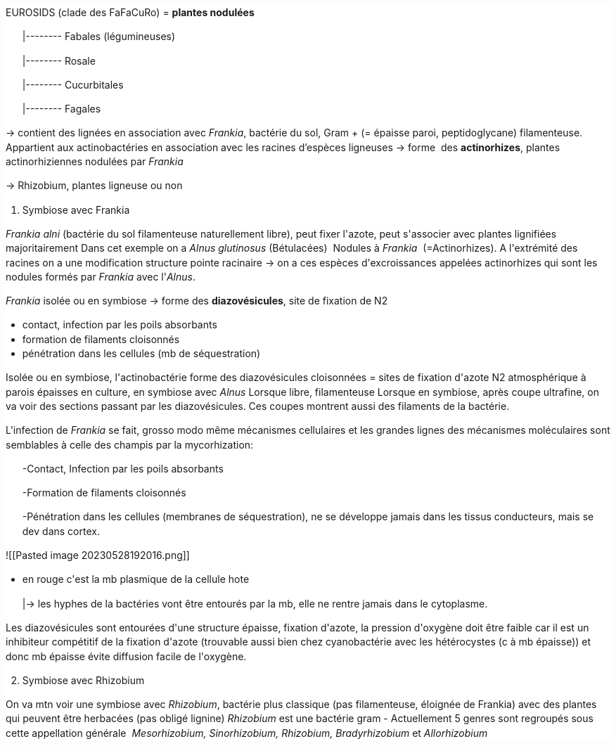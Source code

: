 EUROSIDS (clade des FaFaCuRo) = **plantes nodulées**
<ul>|-------- Fabales (légumineuses)</ul>
<ul>|-------- Rosale</ul>
<ul>|-------- Cucurbitales</ul>
<ul>|-------- Fagales</ul>

-> contient des lignées en association avec *Frankia*, bactérie du sol, Gram + (= épaisse paroi, peptidoglycane) filamenteuse.
Appartient aux actinobactéries en association avec les racines d’espèces ligneuses -> forme  des **actinorhizes**, plantes actinorhiziennes nodulées par *Frankia*

-> Rhizobium, plantes ligneuse ou non
<br>

1) Symbiose avec Frankia

*Frankia alni* (bactérie du sol filamenteuse naturellement libre), peut fixer l'azote, peut s'associer avec plantes lignifiées majoritairement
Dans cet exemple on a *Alnus glutinosus* (Bétulacées) 
Nodules à *Frankia*  (=Actinorhizes).
A l'extrémité des racines on a une modification structure pointe racinaire -> on a ces espèces d'excroissances appelées actinorhizes qui sont les nodules formés par *Frankia* avec l'*Alnus*.

*Frankia* isolée ou en symbiose -> forme des **diazovésicules**, site de fixation de N2
* contact, infection par les poils absorbants
* formation de filaments cloisonnés
* pénétration dans les cellules (mb de séquestration)

Isolée ou en symbiose, l'actinobactérie forme des diazovésicules cloisonnées = sites de fixation d'azote N2 atmosphérique à parois épaisses en culture, en symbiose avec *Alnus*
Lorsque libre, filamenteuse
Lorsque en symbiose, après coupe ultrafine, on va voir des sections passant par les diazovésicules.
Ces coupes montrent aussi des filaments de la bactérie.

L'infection de *Frankia* se fait, grosso modo même mécanismes cellulaires et les grandes lignes des mécanismes moléculaires sont semblables à celle des champis par la mycorhization:
<ul>-Contact, Infection par les poils absorbants</ul>
<ul>-Formation de filaments cloisonnés</ul>
<ul>-Pénétration dans les cellules (membranes de séquestration), ne se développe jamais dans les tissus conducteurs, mais se dev dans cortex.</ul>

![[Pasted image 20230528192016.png]]
* en rouge c'est la mb plasmique de la cellule hote
<ul>|-> les hyphes de la bactéries vont être entourés par la mb, elle ne rentre jamais dans le cytoplasme.</ul>

Les diazovésicules sont entourées d'une structure épaisse, fixation d'azote, la pression d'oxygène doit être faible car il est un inhibiteur compétitif de la fixation d'azote (trouvable aussi bien chez cyanobactérie avec les hétérocystes (c à mb épaisse)) et donc mb épaisse évite diffusion facile de l'oxygène.
<br>
  
2) Symbiose avec Rhizobium

On va mtn voir une symbiose avec *Rhizobium*, bactérie plus classique (pas filamenteuse, éloignée de Frankia) avec des plantes qui peuvent être herbacées (pas obligé lignine)
*Rhizobium* est une bactérie gram -
Actuellement 5 genres sont regroupés sous cette appellation générale 
*Mesorhizobium, Sinorhizobium, Rhizobium, Bradyrhizobium* et *Allorhizobium* 
